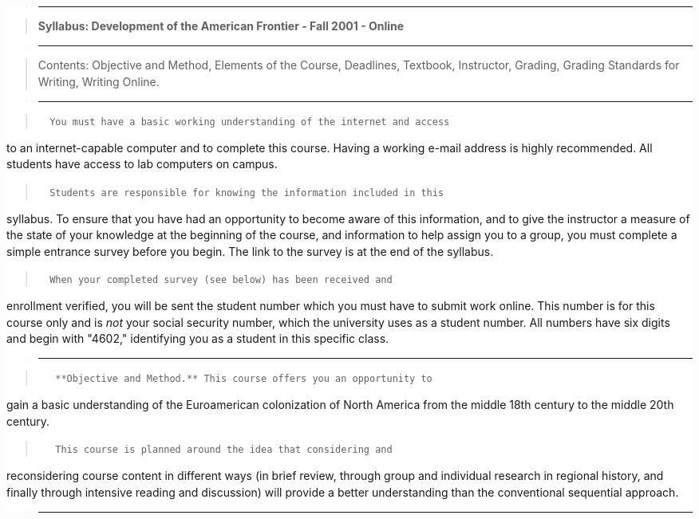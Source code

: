 > * * *

>

> **Syllabus: Development of the American Frontier - Fall 2001 - Online**

>

> * * *

>

> Contents: Objective and Method, Elements of the Course, Deadlines, Textbook,
Instructor, Grading, Grading Standards for Writing, Writing Online.

>

> * * *

>

>       You must have a basic working understanding of the internet and access
to an internet-capable computer and to complete this course. Having a working
e-mail address is highly recommended. All students have access to lab
computers on campus.  
>       Students are responsible for knowing the information included in this
syllabus. To ensure that you have had an opportunity to become aware of this
information, and to give the instructor a measure of the state of your
knowledge at the beginning of the course, and information to help assign you
to a group, you must complete a simple entrance survey before you begin. The
link to the survey is at the end of the syllabus.  
>       When your completed survey (see below) has been received and
enrollment verified, you will be sent the student number which you must have
to submit work online. This number is for this course only and is _not_ your
social security number, which the university uses as a student number. All
numbers have six digits and begin with  "4602," identifying you as a student
in this specific class.

>

> * * *

>

>        **Objective and Method.** This course offers you an opportunity to
gain a basic understanding of the Euroamerican colonization of North America
from the middle 18th century to the middle 20th century.  
>        This course is planned around the idea that considering and
reconsidering course content in different ways (in brief review, through group
and individual research in regional history, and finally through intensive
reading and discussion) will provide a better understanding than the
conventional sequential approach.

>

> * * *

>
